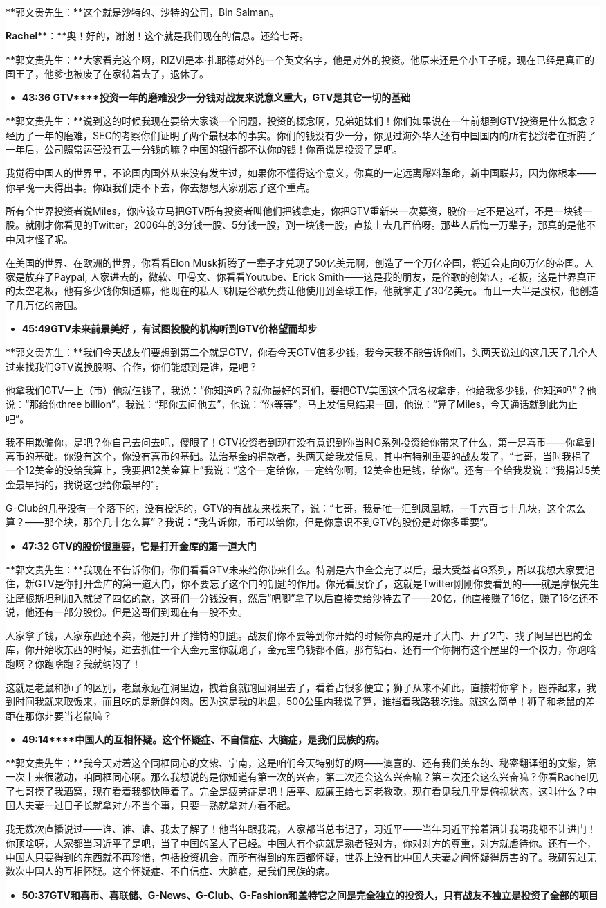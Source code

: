 **郭文贵先生：**这个就是沙特的、沙特的公司，Bin Salman。

**Rachel****：**奥！好的，谢谢！这个就是我们现在的信息。还给七哥。

**郭文贵先生：**大家看完这个啊，RIZVI是本·扎耶德对外的一个英文名字，他是对外的投资。他原来还是个小王子呢，现在已经是真正的国王了，他爹也被废了在家待着去了，退休了。

- **43:36 GTV****投资一年的磨难没少一分钱对战友来说意义重大，GTV是其它一切的基础**


**郭文贵先生：**说到这的时候我现在要给大家谈一个问题，投资的概念啊，兄弟姐妹们！你们如果说在一年前想到GTV投资是什么概念？经历了一年的磨难，SEC的考察你们证明了两个最根本的事实。你们的钱没有少一分，你见过海外华人还有中国国内的所有投资者在折腾了一年后，公司照常运营没有丢一分钱的嘛？中国的银行都不认你的钱！你甭说是投资了是吧。

我觉得中国人的世界里，不论国内国外从来没有发生过，如果你不懂得这个意义，你真的一定远离爆料革命，新中国联邦，因为你根本——你早晚一天得出事。你跟我们走不下去，你去想想大家别忘了这个重点。

所有全世界投资者说Miles，你应该立马把GTV所有投资者叫他们把钱拿走，你把GTV重新来一次募资，股价一定不是这样，不是一块钱一股。就刚才你看见的Twitter，2006年的3分钱一股、5分钱一股，到一块钱一股，直接上去几百倍呀。那些人后悔一万辈子，那真的是他不中风才怪了呢。

在美国的世界、在欧洲的世界，你看看Elon Musk折腾了一辈子才兑现了50亿美元啊，创造了一个万亿帝国，将近会走向6万亿的帝国。人家是放弃了Paypal, 人家进去的，微软、甲骨文、你看看Youtube、Erick Smith——这是我的朋友，是谷歌的创始人，老板，这是世界真正的太空老板，他有多少钱你知道嘛，他现在的私人飞机是谷歌免费让他使用到全球工作，他就拿走了30亿美元。而且一大半是股权，他创造了几万亿的帝国。

- **45:49GTV未来前景美好 ，有试图投股的机构听到GTV价格望而却步**


**郭文贵先生：**我们今天战友们要想到第二个就是GTV，你看今天GTV值多少钱，我今天我不能告诉你们，头两天说过的这几天了几个人过来找我们GTV说换股啊、合作，你们能想到是谁，是吧？

他拿我们GTV一上（市）他就值钱了，我说：“你知道吗？就你最好的哥们，要把GTV美国这个冠名权拿走，他给我多少钱，你知道吗”？他说：“那给你three billion”，我说：“那你去问他去”，他说：“你等等”，马上发信息结果一回，他说：“算了Miles，今天通话就到此为止吧”。

我不用欺骗你，是吧？你自己去问去吧，傻眼了！GTV投资者到现在没有意识到你当时G系列投资给你带来了什么，第一是喜币——你拿到喜币的基础。你没有这个，你没有喜币的基础。法治基金的捐款者，头两天给我发信息，其中有特别重要的战友发了，“七哥，当时我捐了一个12美金的没给我算上，我要把12美金算上”我说：“这个一定给你，一定给你啊，12美金也是钱，给你”。还有一个给我发说：“我捐过5美金最早捐的，我说这也给你最早的”。

G-Club的几乎没有一个落下的，没有投诉的，GTV的有战友来找来了，说：“七哥，我是唯一汇到凤凰城，一千六百七十几块，这个怎么算？——那个块，那个几十怎么算”？我说：“我告诉你，币可以给你，但是你意识不到GTV的股份是对你多重要”。

- **47:32 GTV的股份很重要，它是打开金库的第一道大门**


**郭文贵先生：**我现在不告诉你们，你们看看GTV未来给你带来什么。特别是六中全会完了以后，最大受益者G系列，所以我想大家要记住，新GTV是你打开金库的第一道大门，你不要忘了这个门的钥匙的作用。你光看股价了，这就是Twitter刚刚你要看到的——就是摩根先生让摩根斯坦利加入就贷了四亿的款，这哥们一分钱没有，然后“吧唧”拿了以后直接卖给沙特去了——20亿，他直接赚了16亿，赚了16亿还不说，他还有一部分股份。但是这哥们到现在有一股不卖。

人家拿了钱，人家东西还不卖，他是打开了推特的钥匙。战友们你不要等到你开始的时候你真的是开了大门、开了2门、找了阿里巴巴的金库，你开始收东西的时候，进去抓住一个大金元宝你就跑了，金元宝鸟钱都不值，那有钻石、还有一个你拥有这个屋里的一个权力，你跑啥跑啊？你跑啥跑？我就纳闷了！

这就是老鼠和狮子的区别，老鼠永远在洞里边，拽着食就跑回洞里去了，看着占很多便宜；狮子从来不如此，直接将你拿下，圈养起来，我到时间我就来取饭来，而且吃的是新鲜的肉。因为这是我的地盘，500公里内我说了算，谁挡着我路我吃谁。就这么简单！狮子和老鼠的差距在那你非要当老鼠嘛？

- **49:14****中国人的互相怀疑。这个怀疑症、不自信症、大脑症，是我们民族的病。**


**郭文贵先生：**我今天对着这个同框同心的文紫、宁南，这是咱们今天特别好的啊——澳喜的、还有我们美东的、秘密翻译组的文紫，第一次上来很激动，咱同框同心啊。那么我想说的是你知道有第一次的兴奋，第二次还会这么兴奋嘛？第三次还会这么兴奋嘛？你看Rachel见了七哥摸了我酒窝，现在看着我都快睡着了。完全是疲劳症是吧！唐平、威廉王给七哥老教歌，现在看见我几乎是俯视状态，这叫什么？中国人夫妻一过日子长就拿对方不当个事，只要一熟就拿对方看不起。

我无数次直播说过——谁、谁、谁、我太了解了！他当年跟我混，人家都当总书记了，习近平——当年习近平拎着酒让我喝我都不让进门！你顶啥呀，人家都当习近平了是吧，当了中国的圣人了已经。中国人有个病就是熟者轻对方，你对对方的尊重，对方就虐待你。还有一个，中国人只要得到的东西就不再珍惜，包括投资机会，而所有得到的东西都怀疑，世界上没有比中国人夫妻之间怀疑得厉害的了。我研究过无数次中国人的互相怀疑。这个怀疑症、不自信症、大脑症，是我们民族的病。

- **50:37GTV和喜币、喜联储、G-News、G-Club、G-Fashion和盖特它之间是完全独立的投资人，只有战友不独立是投资了全部的项目**
